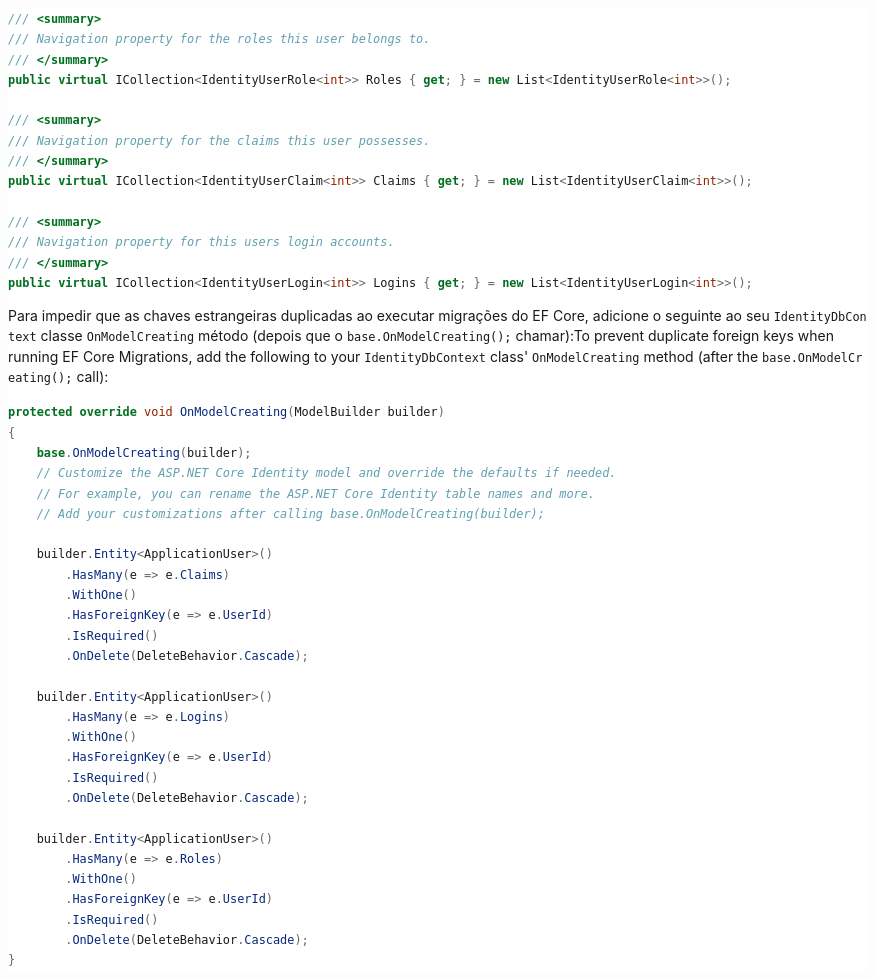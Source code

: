```csharp
/// <summary>
/// Navigation property for the roles this user belongs to.
/// </summary>
public virtual ICollection<IdentityUserRole<int>> Roles { get; } = new List<IdentityUserRole<int>>();

/// <summary>
/// Navigation property for the claims this user possesses.
/// </summary>
public virtual ICollection<IdentityUserClaim<int>> Claims { get; } = new List<IdentityUserClaim<int>>();

/// <summary>
/// Navigation property for this users login accounts.
/// </summary>
public virtual ICollection<IdentityUserLogin<int>> Logins { get; } = new List<IdentityUserLogin<int>>();
```

<span data-ttu-id="80ef2-191">Para impedir que as chaves estrangeiras duplicadas ao executar migrações do EF Core, adicione o seguinte ao seu `IdentityDbContext` classe `OnModelCreating` método (depois que o `base.OnModelCreating();` chamar):</span><span class="sxs-lookup"><span data-stu-id="80ef2-191">To prevent duplicate foreign keys when running EF Core Migrations, add the following to your `IdentityDbContext` class' `OnModelCreating` method (after the `base.OnModelCreating();` call):</span></span>

```csharp
protected override void OnModelCreating(ModelBuilder builder)
{
    base.OnModelCreating(builder);
    // Customize the ASP.NET Core Identity model and override the defaults if needed.
    // For example, you can rename the ASP.NET Core Identity table names and more.
    // Add your customizations after calling base.OnModelCreating(builder);

    builder.Entity<ApplicationUser>()
        .HasMany(e => e.Claims)
        .WithOne()
        .HasForeignKey(e => e.UserId)
        .IsRequired()
        .OnDelete(DeleteBehavior.Cascade);

    builder.Entity<ApplicationUser>()
        .HasMany(e => e.Logins)
        .WithOne()
        .HasForeignKey(e => e.UserId)
        .IsRequired()
        .OnDelete(DeleteBehavior.Cascade);

    builder.Entity<ApplicationUser>()
        .HasMany(e => e.Roles)
        .WithOne()
        .HasForeignKey(e => e.UserId)
        .IsRequired()
        .OnDelete(DeleteBehavior.Cascade);
}
```

